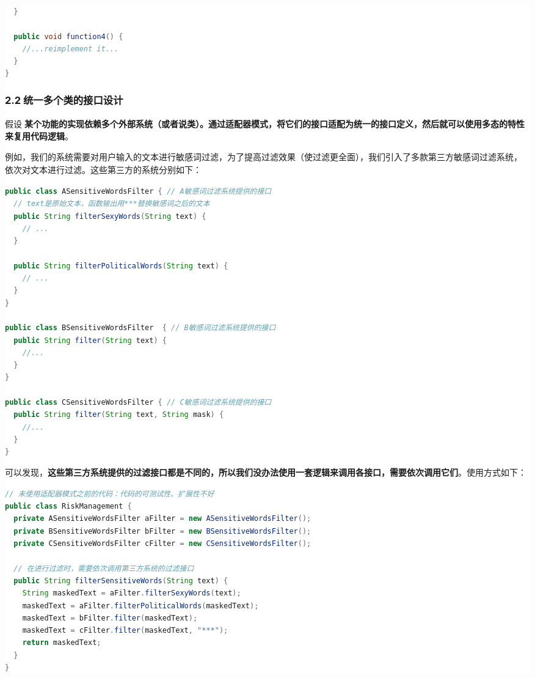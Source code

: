 ```java
  }
  
  public void function4() {
    //...reimplement it...
  }
}
```

### 2.2 统一多个类的接口设计

假设 **某个功能的实现依赖多个外部系统（或者说类）。通过适配器模式，将它们的接口适配为统一的接口定义，然后就可以使用多态的特性来复用代码逻辑**。

例如，我们的系统需要对用户输入的文本进行敏感词过滤，为了提高过滤效果（使过滤更全面），我们引入了多款第三方敏感词过滤系统，依次对文本进行过滤。这些第三方的系统分别如下：

```java
public class ASensitiveWordsFilter { // A敏感词过滤系统提供的接口
  // text是原始文本，函数输出用***替换敏感词之后的文本
  public String filterSexyWords(String text) {
    // ...
  }
  
  public String filterPoliticalWords(String text) {
    // ...
  } 
}

public class BSensitiveWordsFilter  { // B敏感词过滤系统提供的接口
  public String filter(String text) {
    //...
  }
}

public class CSensitiveWordsFilter { // C敏感词过滤系统提供的接口
  public String filter(String text, String mask) {
    //...
  }
}
```

可以发现，**这些第三方系统提供的过滤接口都是不同的，所以我们没办法使用一套逻辑来调用各接口，需要依次调用它们**。使用方式如下：

```java
// 未使用适配器模式之前的代码：代码的可测试性、扩展性不好
public class RiskManagement {
  private ASensitiveWordsFilter aFilter = new ASensitiveWordsFilter();
  private BSensitiveWordsFilter bFilter = new BSensitiveWordsFilter();
  private CSensitiveWordsFilter cFilter = new CSensitiveWordsFilter();
  
  // 在进行过滤时，需要依次调用第三方系统的过滤接口
  public String filterSensitiveWords(String text) {
    String maskedText = aFilter.filterSexyWords(text);
    maskedText = aFilter.filterPoliticalWords(maskedText);
    maskedText = bFilter.filter(maskedText);
    maskedText = cFilter.filter(maskedText, "***");
    return maskedText;
  }
}
```
